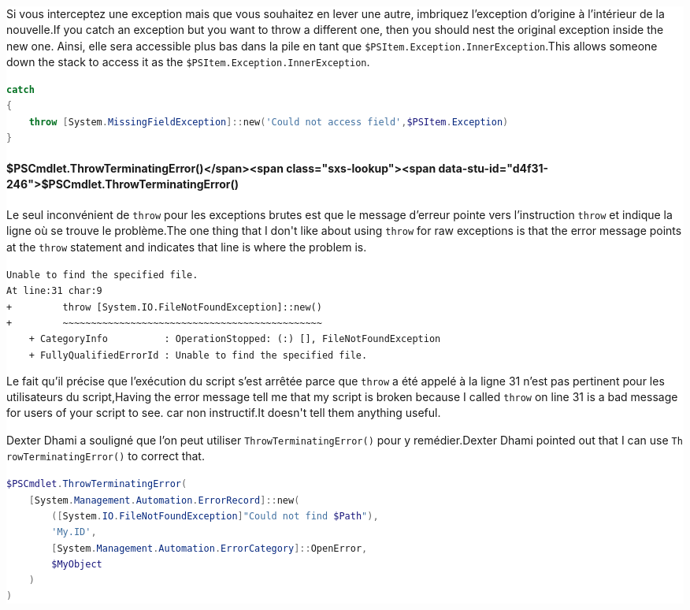<span data-ttu-id="d4f31-244">Si vous interceptez une exception mais que vous souhaitez en lever une autre, imbriquez l’exception d’origine à l’intérieur de la nouvelle.</span><span class="sxs-lookup"><span data-stu-id="d4f31-244">If you catch an exception but you want to throw a different one, then you should nest the original exception inside the new one.</span></span> <span data-ttu-id="d4f31-245">Ainsi, elle sera accessible plus bas dans la pile en tant que `$PSItem.Exception.InnerException`.</span><span class="sxs-lookup"><span data-stu-id="d4f31-245">This allows someone down the stack to access it as the `$PSItem.Exception.InnerException`.</span></span>

```powershell
catch
{
    throw [System.MissingFieldException]::new('Could not access field',$PSItem.Exception)
}
```

#### <a name="pscmdletthrowterminatingerror"></a><span data-ttu-id="d4f31-246">$PSCmdlet.ThrowTerminatingError()</span><span class="sxs-lookup"><span data-stu-id="d4f31-246">$PSCmdlet.ThrowTerminatingError()</span></span>

<span data-ttu-id="d4f31-247">Le seul inconvénient de `throw` pour les exceptions brutes est que le message d’erreur pointe vers l’instruction `throw` et indique la ligne où se trouve le problème.</span><span class="sxs-lookup"><span data-stu-id="d4f31-247">The one thing that I don't like about using `throw` for raw exceptions is that the error message points at the `throw` statement and indicates that line is where the problem is.</span></span>

```Output
Unable to find the specified file.
At line:31 char:9
+         throw [System.IO.FileNotFoundException]::new()
+         ~~~~~~~~~~~~~~~~~~~~~~~~~~~~~~~~~~~~~~~~~~~~~~
    + CategoryInfo          : OperationStopped: (:) [], FileNotFoundException
    + FullyQualifiedErrorId : Unable to find the specified file.
```

<span data-ttu-id="d4f31-248">Le fait qu’il précise que l’exécution du script s’est arrêtée parce que `throw` a été appelé à la ligne 31 n’est pas pertinent pour les utilisateurs du script,</span><span class="sxs-lookup"><span data-stu-id="d4f31-248">Having the error message tell me that my script is broken because I called `throw` on line 31 is a bad message for users of your script to see.</span></span> <span data-ttu-id="d4f31-249">car non instructif.</span><span class="sxs-lookup"><span data-stu-id="d4f31-249">It doesn't tell them anything useful.</span></span>

<span data-ttu-id="d4f31-250">Dexter Dhami a souligné que l’on peut utiliser `ThrowTerminatingError()` pour y remédier.</span><span class="sxs-lookup"><span data-stu-id="d4f31-250">Dexter Dhami pointed out that I can use `ThrowTerminatingError()` to correct that.</span></span>

```powershell
$PSCmdlet.ThrowTerminatingError(
    [System.Management.Automation.ErrorRecord]::new(
        ([System.IO.FileNotFoundException]"Could not find $Path"),
        'My.ID',
        [System.Management.Automation.ErrorCategory]::OpenError,
        $MyObject
    )
)
```


[powershellexplained.com]: https://powershellexplained.com/
[Version d’origine]: https://powershellexplained.com/2017-04-10-Powershell-exceptions-everything-you-ever-wanted-to-know/
[original version]: https://powershellexplained.com/2017-04-10-Powershell-exceptions-everything-you-ever-wanted-to-know/
[@KevinMarquette]: https://twitter.com/KevinMarquette
[Communauté Reddit/r/PowerShell]: https://www.reddit.com/r/PowerShell/comments/64866o/kevmar_all_net_46_exceptions_list_for_use_with/
[Reddit/r/PowerShell community]: https://www.reddit.com/r/PowerShell/comments/64866o/kevmar_all_net_46_exceptions_list_for_use_with/
[La grande liste des exceptions .NET]: https://powershellexplained.com/2017-04-07-all-dotnet-exception-list
[The big list of .NET exceptions]: https://powershellexplained.com/2017-04-07-all-dotnet-exception-list
[FileNotFoundException]: https://docs.microsoft.com/dotnet/api/System.IO.FileNotFoundException
[Documentation .NET]: https://docs.microsoft.com/dotnet/api
[.NET documentation]: https://docs.microsoft.com/dotnet/api